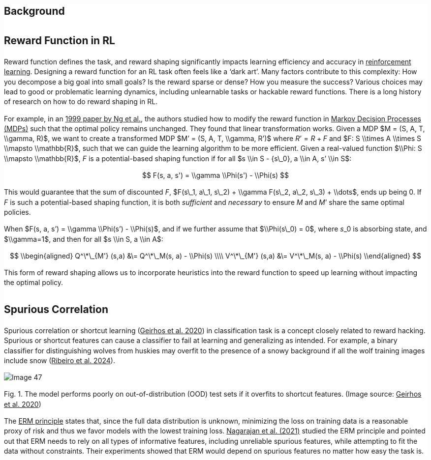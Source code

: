 Background
----------

Reward Function in RL
---------------------

Reward function defines the task, and reward shaping significantly impacts learning efficiency and accuracy in [reinforcement learning](https://lilianweng.github.io/posts/2018-02-19-rl-overview/). Designing a reward function for an RL task often feels like a ‘dark art’. Many factors contribute to this complexity: How you decompose a big goal into small goals? Is the reward sparse or dense? How you measure the success? Various choices may lead to good or problematic learning dynamics, including unlearnable tasks or hackable reward functions. There is a long history of research on how to do reward shaping in RL.

For example, in an [1999 paper by Ng et al.](https://people.eecs.berkeley.edu/~pabbeel/cs287-fa09/readings/NgHaradaRussell-shaping-ICML1999.pdf), the authors studied how to modify the reward function in [Markov Decision Processes (MDPs)](https://lilianweng.github.io/posts/2018-02-19-rl-overview/#markov-decision-processes) such that the optimal policy remains unchanged. They found that linear transformation works. Given a MDP $M = (S, A, T, \\gamma, R)$, we want to create a transformed MDP $M’ = (S, A, T, \\gamma, R’)$ where $R’ = R + F$ and $F: S \\times A \\times S \\mapsto \\mathbb{R}$, such that we can guide the learning algorithm to be more efficient. Given a real-valued function $\\Phi: S \\mapsto \\mathbb{R}$, $F$ is a potential-based shaping function if for all $s \\in S - {s\_0}, a \\in A, s’ \\in S$:

$$ F(s, a, s') = \\gamma \\Phi(s') - \\Phi(s) $$

This would guarantee that the sum of discounted $F$, $F(s\_1, a\_1, s\_2) + \\gamma F(s\_2, a\_2, s\_3) + \\dots$, ends up being 0. If $F$ is such a potential-based shaping function, it is both _sufficient_ and _necessary_ to ensure $M$ and $M’$ share the same optimal policies.

When $F(s, a, s’) = \\gamma \\Phi(s’) - \\Phi(s)$, and if we further assume that $\\Phi(s\_0) = 0$, where $s\_0$ is absorbing state, and $\\gamma=1$, and then for all $s \\in S, a \\in A$:

$$ \\begin{aligned} Q^\*\_{M'} (s,a) &\= Q^\*\_M(s, a) - \\Phi(s) \\\\ V^\*\_{M'} (s,a) &\= V^\*\_M(s, a) - \\Phi(s) \\end{aligned} $$

This form of reward shaping allows us to incorporate heuristics into the reward function to speed up learning without impacting the optimal policy.

Spurious Correlation
--------------------

Spurious correlation or shortcut learning ([Geirhos et al. 2020](https://arxiv.org/abs/2004.07780)) in classification task is a concept closely related to reward hacking. Spurious or shortcut features can cause a classifier to fail at learning and generalizing as intended. For example, a binary classifier for distinguishing wolves from huskies may overfit to the presence of a snowy background if all the wolf training images include snow ([Ribeiro et al. 2024](https://arxiv.org/abs/1602.04938)).

![Image 47](https://lilianweng.github.io/posts/2024-11-28-reward-hacking/shortcut-features.png)

Fig. 1. The model performs poorly on out-of-distribution (OOD) test sets if it overfits to shortcut features. (Image source: [Geirhos et al. 2020](https://arxiv.org/abs/2004.07780))

The [ERM principle](https://en.wikipedia.org/wiki/Empirical_risk_minimization) states that, since the full data distribution is unknown, minimizing the loss on training data is a reasonable proxy of risk and thus we favor models with the lowest training loss. [Nagarajan et al. (2021)](https://arxiv.org/abs/2010.15775) studied the ERM principle and pointed out that ERM needs to rely on all types of informative features, including unreliable spurious features, while attempting to fit the data without constraints. Their experiments showed that ERM would depend on spurious features no matter how easy the task is.
